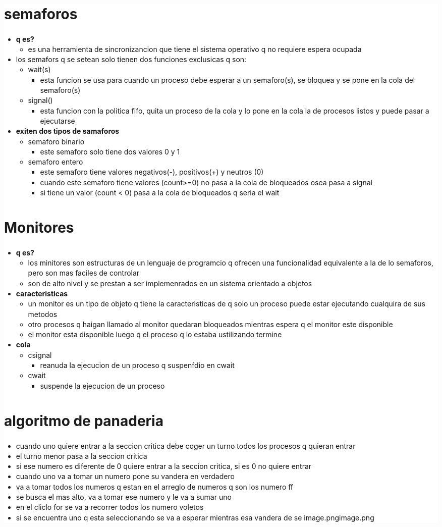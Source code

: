 # semaforos

- **q es?**
  - es una herramienta de sincronizancion que tiene el sistema operativo q no requiere espera ocupada
- los semafors q se setean solo tienen dos funciones exclusicas q son:
  - wait(s)
    - esta funcion se usa para cuando un proceso debe esperar a un semaforo(s), se bloquea y se pone en la cola del semaforo(s)
  - signal()
    - esta funcion con la politica fifo, quita un proceso de la cola y lo pone en la cola la de procesos listos y puede pasar a ejecutarse
- **exiten dos tipos de samaforos**
  - semaforo binario
    - este semaforo solo tiene dos valores 0 y 1
  - semaforo entero
    - este semaforo tiene valores negativos(-), positivos(+) y neutros (0)
    - cuando este semaforo tiene valores (count>=0) no pasa a la cola de bloqueados osea pasa a signal
    - si tiene un valor (count < 0) pasa a la cola de bloqueados q seria el wait
    

# Monitores

- **q es?**
    - los minitores son estructuras de un lenguaje de programcio q ofrecen una funcionalidad equivalente a la de lo semaforos, pero son mas faciles de controlar
    - son de alto nivel y se prestan a ser implemenrados en un sistema orientado a objetos
- **caracteristicas**
    - un monitor es un tipo de objeto q tiene la caracteristicas de q solo un proceso puede estar ejecutando cualquira de sus metodos
    - otro procesos q haigan llamado al monitor quedaran bloqueados mientras espera q el monitor este disponible
    - el monitor esta disponible luego q el proceso q lo estaba ustilizando termine
- **cola**
    - csignal
        - reanuda la ejecucion de un proceso q suspenfdio en cwait
    - cwait
        - suspende la ejecucion de un proceso

# algoritmo de panaderia
- cuando uno quiere entrar a la seccion critica debe coger un turno todos los procesos q quieran entrar
- el turno menor pasa a la seccion critica 
- si ese numero es diferente de 0 quiere entrar a la seccion critica, si es 0 no quiere entrar
- cuando uno va a tomar un numero pone su vandera en verdadero
- va a tomar todos los numeros q estan en el arreglo de numeros q son los numero ff
- se busca el mas alto, va a tomar ese numero y le va a sumar uno
- en el cliclo for se va a recorrer todos los numero voletos
- si se encuentra uno q esta seleccionando se va a esperar mientras esa vandera de se
image.pngimage.png
